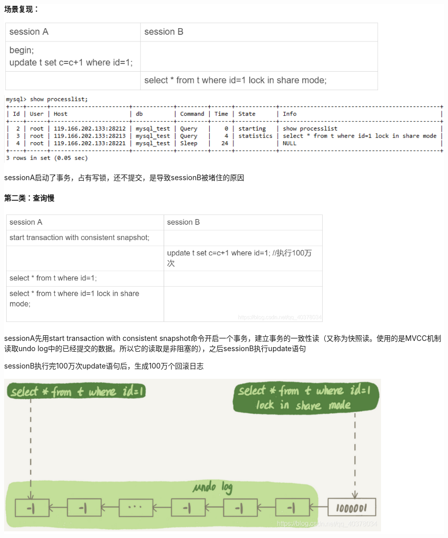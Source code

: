 **场景复现：**

<img src="image/20190605162208168.png" alt="在这里插入图片描述" style="zoom: 80%;" />![在这里插入图片描述](image/20190605162217782.png)

sessionA启动了事务，占有写锁，还不提交，是导致sessionB被堵住的原因

#### 第二类：查询慢

<img src="image/20190605162226617.png" alt="在这里插入图片描述" style="zoom: 67%;" />

sessionA先用start transaction with consistent snapshot命令开启一个事务，建立事务的一致性读（又称为快照读。使用的是MVCC机制读取undo log中的已经提交的数据。所以它的读取是非阻塞的），之后sessionB执行update语句

sessionB执行完100万次update语句后，生成100万个回滚日志

<img src="image/20190605162234870.png" alt="在这里插入图片描述" style="zoom:80%;" />
